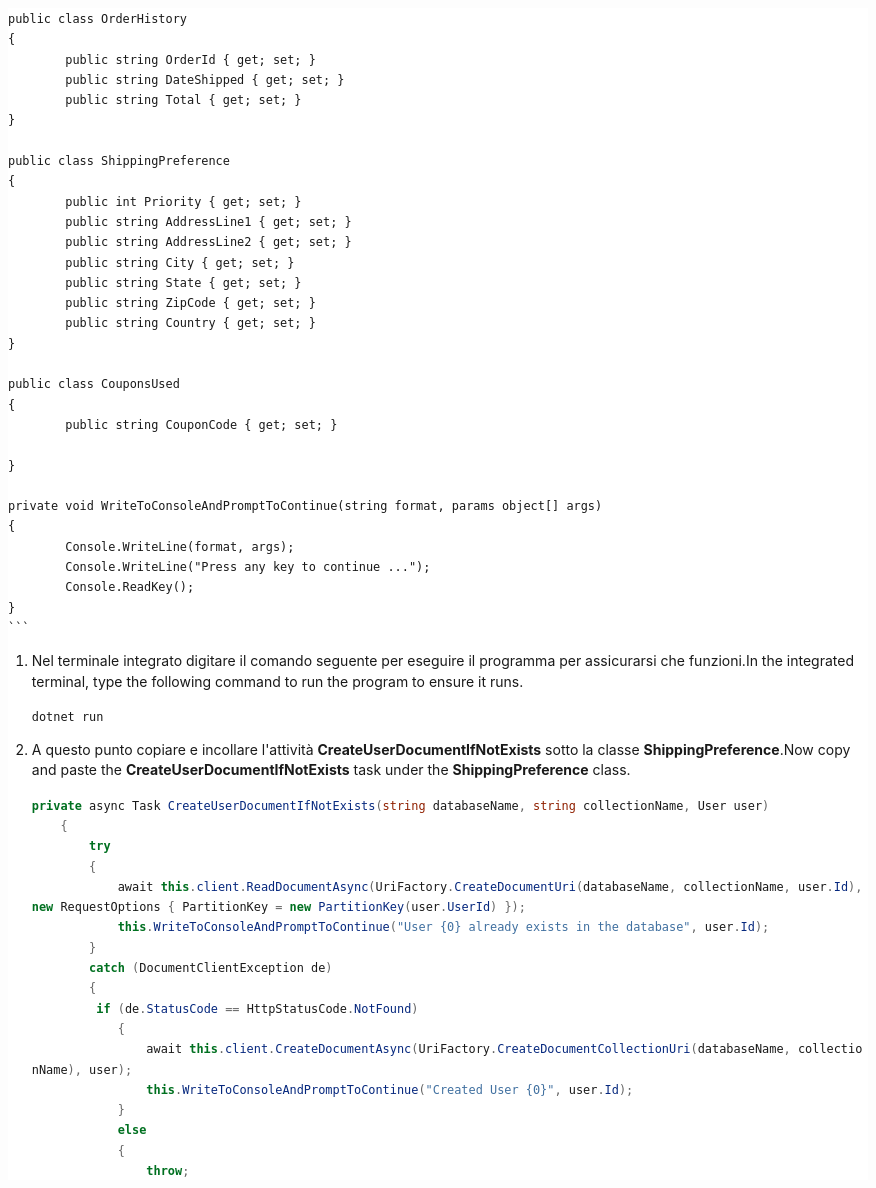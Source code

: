     public class OrderHistory
    {
            public string OrderId { get; set; }
            public string DateShipped { get; set; }
            public string Total { get; set; }
    }
    
    public class ShippingPreference
    {
            public int Priority { get; set; }
            public string AddressLine1 { get; set; }
            public string AddressLine2 { get; set; }
            public string City { get; set; }
            public string State { get; set; }
            public string ZipCode { get; set; }
            public string Country { get; set; }
    }
    
    public class CouponsUsed
    {
            public string CouponCode { get; set; }
    
    }
    
    private void WriteToConsoleAndPromptToContinue(string format, params object[] args)
    {
            Console.WriteLine(format, args);
            Console.WriteLine("Press any key to continue ...");
            Console.ReadKey();
    }
    ```

1. <span data-ttu-id="ef83c-123">Nel terminale integrato digitare il comando seguente per eseguire il programma per assicurarsi che funzioni.</span><span class="sxs-lookup"><span data-stu-id="ef83c-123">In the integrated terminal, type the following command to run the program to ensure it runs.</span></span>

    ```csharp
    dotnet run
    ```

1. <span data-ttu-id="ef83c-124">A questo punto copiare e incollare l'attività **CreateUserDocumentIfNotExists** sotto la classe **ShippingPreference**.</span><span class="sxs-lookup"><span data-stu-id="ef83c-124">Now copy and paste the **CreateUserDocumentIfNotExists** task under the **ShippingPreference** class.</span></span>

    ```csharp
    private async Task CreateUserDocumentIfNotExists(string databaseName, string collectionName, User user)
        {
            try
            {
                await this.client.ReadDocumentAsync(UriFactory.CreateDocumentUri(databaseName, collectionName, user.Id), new RequestOptions { PartitionKey = new PartitionKey(user.UserId) });
                this.WriteToConsoleAndPromptToContinue("User {0} already exists in the database", user.Id);
            }
            catch (DocumentClientException de)
            {
             if (de.StatusCode == HttpStatusCode.NotFound)
                {
                    await this.client.CreateDocumentAsync(UriFactory.CreateDocumentCollectionUri(databaseName, collectionName), user);
                    this.WriteToConsoleAndPromptToContinue("Created User {0}", user.Id);
                }
                else
                {
                    throw;